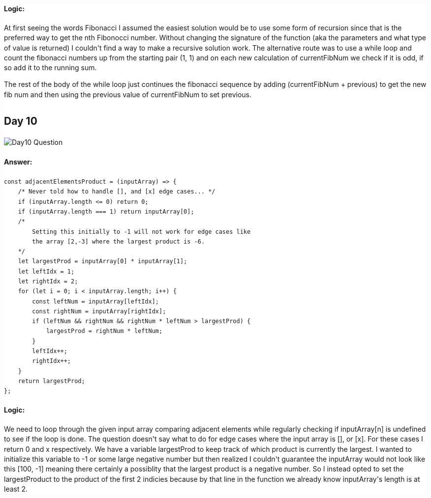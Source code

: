 #### Logic:

At first seeing the words Fibonacci I assumed the easiest solution would be to use some form of recursion since that is the preferred way to get the nth Fibonocci number. Without changing the signature of the function (aka the parameters and what type of value is returned) I couldn't find a way to make a recursive solution work. The alternative route was to use a while loop and count the fibonacci numbers up from the starting pair (1, 1) and on each new calculation of currentFibNum we check if it is odd, if so add it to the running sum.

The rest of the body of the while loop just continues the fibonacci sequence by adding (currentFibNum + previous) to get the new fib num and then using the previous value of currentFibNum to set previous.

## Day 10

![Day10 Question](https://i.gyazo.com/8f19ae3631047790f45279df9bff15c7.png)

#### Answer:

```
const adjacentElementsProduct = (inputArray) => {
	/* Never told how to handle [], and [x] edge cases... */
	if (inputArray.length <= 0) return 0;
	if (inputArray.length === 1) return inputArray[0];
	/*
        Setting this initially to -1 will not work for edge cases like
        the array [2,-3] where the largest product is -6.
    */
	let largestProd = inputArray[0] * inputArray[1];
	let leftIdx = 1;
	let rightIdx = 2;
	for (let i = 0; i < inputArray.length; i++) {
		const leftNum = inputArray[leftIdx];
		const rightNum = inputArray[rightIdx];
		if (leftNum && rightNum && rightNum * leftNum > largestProd) {
			largestProd = rightNum * leftNum;
		}
		leftIdx++;
		rightIdx++;
	}
	return largestProd;
};
```

#### Logic:

We need to loop through the given input array comparing adjacent elements while regularly checking if inputArray[n] is undefined to see if the loop is done. The question doesn't say what to do for edge cases where the input array is [], or [x]. For these cases I return 0 and x respectively. We have a variable largestProd to keep track of which product is currently the largest. I wanted to initialize this variable to -1 or some large negative number but then realized I couldn't guarantee the inputArray would not look like this [100, -1] meaning there certainly a possiblity that the largest product is a negative number. So I instead opted to set the largestProduct to the product of the first 2 indicies because by that line in the function we already know inputArray's length is at least 2.
